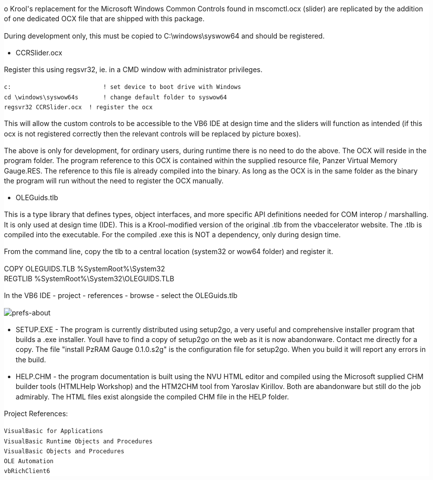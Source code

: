 o Krool's replacement for the Microsoft Windows Common Controls found in
mscomctl.ocx (slider) are replicated by the addition of one
dedicated OCX file that are shipped with this package.

During development only, this must be copied to C:\windows\syswow64 and should be registered.

- CCRSlider.ocx

Register this using regsvr32, ie. in a CMD window with administrator privileges.
	
	c:                          ! set device to boot drive with Windows
	cd \windows\syswow64s	    ! change default folder to syswow64
	regsvr32 CCRSlider.ocx	! register the ocx

This will allow the custom controls to be accessible to the VB6 IDE
at design time and the sliders will function as intended (if this ocx is
not registered correctly then the relevant controls will be replaced by picture boxes).

The above is only for development, for ordinary users, during runtime there is no need to do the above. The OCX will reside in the program folder. The program reference to this OCX is contained within the supplied resource file, Panzer Virtual Memory Gauge.RES. The reference to this file is already compiled into the binary. As long as the OCX is in the same folder as the binary the program will run without the need to register the OCX manually.
 
 * OLEGuids.tlb
 
 This is a type library that defines types, object interfaces, and more specific 
 API definitions needed for COM interop / marshalling. It is only used at design 
 time (IDE). This is a Krool-modified version of the original .tlb from the 
 vbaccelerator website. The .tlb is compiled into the executable.
 For the compiled .exe this is NOT a dependency, only during design time.
 
 From the command line, copy the tlb to a central location (system32 or wow64 
 folder) and register it.
 
 COPY OLEGUIDS.TLB %SystemRoot%\System32\
 REGTLIB %SystemRoot%\System32\OLEGUIDS.TLB
 
 In the VB6 IDE - project - references - browse - select the OLEGuids.tlb
 
![prefs-about](https://github.com/yereverluvinunclebert/Panzer-Virtual-Memory-Gauge-VB6/assets/2788342/911e16d9-963f-4cb6-a8d1-5990601bfe93)

 * SETUP.EXE - The program is currently distributed using setup2go, a very useful 
 and comprehensive installer program that builds a .exe installer. Youll have to 
 find a copy of setup2go on the web as it is now abandonware. Contact me
 directly for a copy. The file "install PzRAM Gauge 0.1.0.s2g" is the configuration 
 file for setup2go. When you build it will report any errors in the build.
 
 * HELP.CHM - the program documentation is built using the NVU HTML editor and 
 compiled using the Microsoft supplied CHM builder tools (HTMLHelp Workshop) and 
 the HTM2CHM tool from Yaroslav Kirillov. Both are abandonware but still do
 the job admirably. The HTML files exist alongside the compiled CHM file in the 
 HELP folder.
 
  Project References:

	VisualBasic for Applications  
	VisualBasic Runtime Objects and Procedures  
	VisualBasic Objects and Procedures  
	OLE Automation  
	vbRichClient6  
 